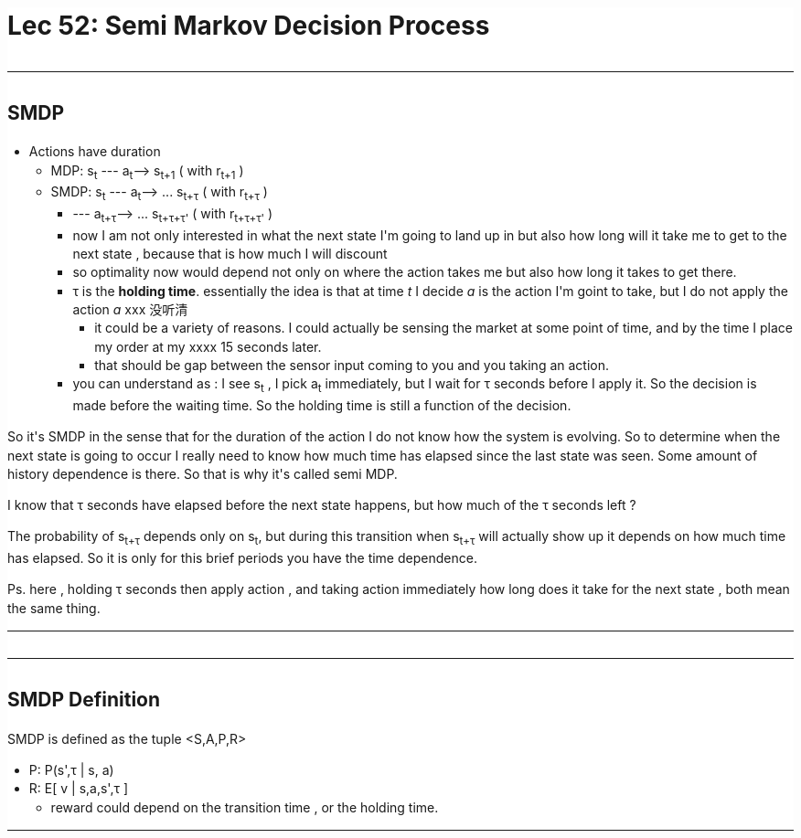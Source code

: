 # Lec 52: Semi Markov Decision Process

<h2 id="accd95b8e78c80b20ffe9e4eed7096ec"></h2>

-----

## SMDP 

 - Actions have duration
    - MDP: s<sub>t</sub> --- a<sub>t</sub>--> s<sub>t+1</sub> ( with r<sub>t+1</sub> )
    - SMDP: s<sub>t</sub> --- a<sub>t</sub>--> ... s<sub>t+τ</sub> ( with r<sub>t+τ</sub> )    
        - --- a<sub>t+τ</sub>--> ... s<sub>t+τ+τ'</sub> ( with r<sub>t+τ+τ'</sub> )  
        - now I am not only interested in what the next state I'm going to land up in but also how long will it take me to get to the next state , because that is how much I will discount 
        - so optimality now would depend not only on where the action takes me but also how long it takes to get there. 
        - τ is the **holding time**. essentially the idea is that at time *t* I decide *a* is the action I'm goint to take, but I do not apply the action *a* xxx 没听清 
            - it could be a variety of reasons. I could actually be sensing the market at some point of time, and by the time I place my order at my xxxx 15 seconds later. 
            - that should be gap between the sensor input coming to you and you taking an action. 
        - you can understand as : I see s<sub>t</sub> , I pick a<sub>t</sub> immediately, but I wait for τ seconds before I apply it. So the decision is made before the waiting time. So the holding time is still a function of the decision. 

So it's SMDP in the sense that for the duration of the action I do not know how the system is evolving. So to determine when the next state is going to occur I really need to know how much time has elapsed since the last state was seen. Some amount of history dependence is there. So that is why it's called semi MDP. 

I know that τ seconds have elapsed before the next state happens, but how much of the τ seconds left ? 

The probability of s<sub>t+τ</sub> depends only on s<sub>t</sub>, but during this transition when s<sub>t+τ</sub> will actually show up it depends on how much time has elapsed. So it is only for this brief periods you have the time dependence. 

Ps. here , holding τ seconds then apply action ,  and taking action immediately how long does it take for the next state , both mean the same thing. 

--- 

<h2 id="abafe4a0b9b20f75c81527b5d6126cdf"></h2>

-----

## SMDP Definition

SMDP is defined as the tuple <S,A,P,R>

 - P: P(s',τ | s, a) 
 - R: E[ v | s,a,s',τ ]
    - reward could depend on the transition time , or the holding time.

---